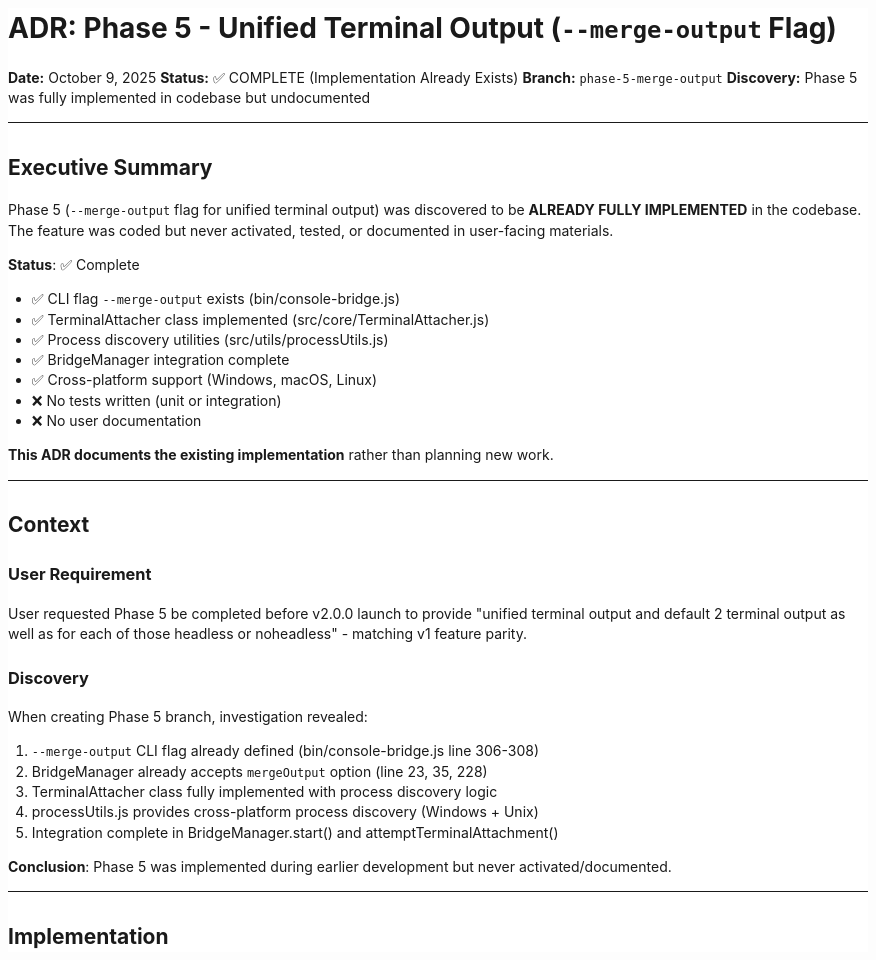 # ADR: Phase 5 - Unified Terminal Output (`--merge-output` Flag)

**Date:** October 9, 2025
**Status:** ✅ COMPLETE (Implementation Already Exists)
**Branch:** `phase-5-merge-output`
**Discovery:** Phase 5 was fully implemented in codebase but undocumented

---

## Executive Summary

Phase 5 (`--merge-output` flag for unified terminal output) was discovered to be **ALREADY FULLY IMPLEMENTED** in the codebase. The feature was coded but never activated, tested, or documented in user-facing materials.

**Status**: ✅ Complete
- ✅ CLI flag `--merge-output` exists (bin/console-bridge.js)
- ✅ TerminalAttacher class implemented (src/core/TerminalAttacher.js)
- ✅ Process discovery utilities (src/utils/processUtils.js)
- ✅ BridgeManager integration complete
- ✅ Cross-platform support (Windows, macOS, Linux)
- ❌ No tests written (unit or integration)
- ❌ No user documentation

**This ADR documents the existing implementation** rather than planning new work.

---

## Context

### User Requirement

User requested Phase 5 be completed before v2.0.0 launch to provide "unified terminal output and default 2 terminal output as well as for each of those headless or noheadless" - matching v1 feature parity.

### Discovery

When creating Phase 5 branch, investigation revealed:
1. `--merge-output` CLI flag already defined (bin/console-bridge.js line 306-308)
2. BridgeManager already accepts `mergeOutput` option (line 23, 35, 228)
3. TerminalAttacher class fully implemented with process discovery logic
4. processUtils.js provides cross-platform process discovery (Windows + Unix)
5. Integration complete in BridgeManager.start() and attemptTerminalAttachment()

**Conclusion**: Phase 5 was implemented during earlier development but never activated/documented.

---

## Implementation
